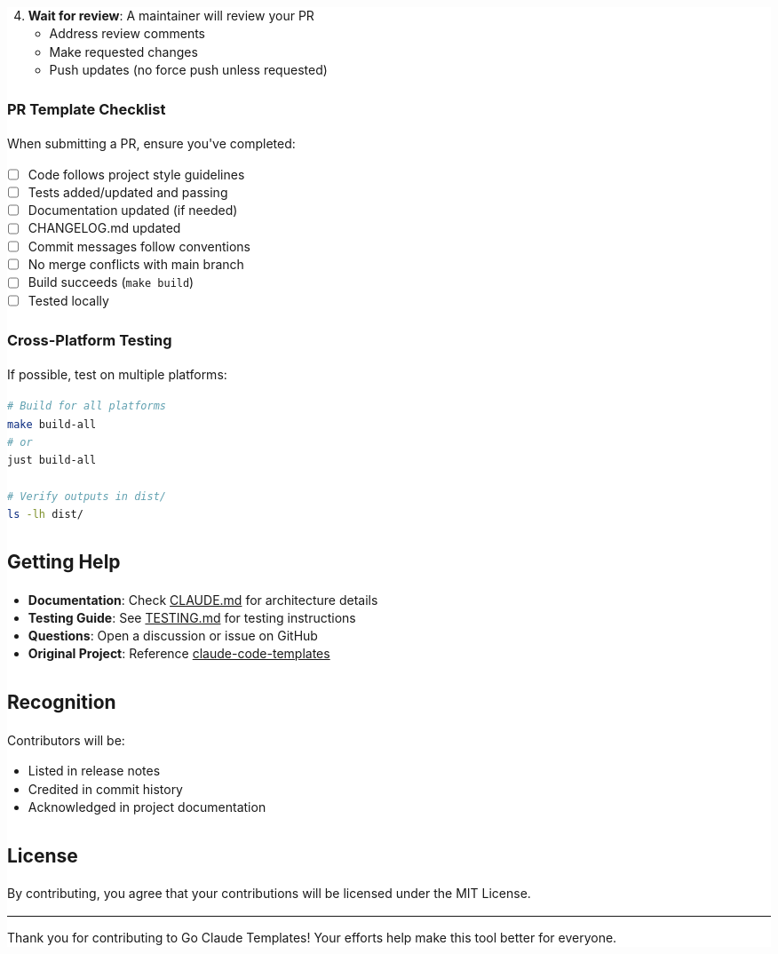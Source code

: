 4. **Wait for review**: A maintainer will review your PR
   - Address review comments
   - Make requested changes
   - Push updates (no force push unless requested)

### PR Template Checklist

When submitting a PR, ensure you've completed:

- [ ] Code follows project style guidelines
- [ ] Tests added/updated and passing
- [ ] Documentation updated (if needed)
- [ ] CHANGELOG.md updated
- [ ] Commit messages follow conventions
- [ ] No merge conflicts with main branch
- [ ] Build succeeds (`make build`)
- [ ] Tested locally

### Cross-Platform Testing

If possible, test on multiple platforms:

```bash
# Build for all platforms
make build-all
# or
just build-all

# Verify outputs in dist/
ls -lh dist/
```

## Getting Help

- **Documentation**: Check [CLAUDE.md](CLAUDE.md) for architecture details
- **Testing Guide**: See [TESTING.md](TESTING.md) for testing instructions
- **Questions**: Open a discussion or issue on GitHub
- **Original Project**: Reference [claude-code-templates](https://github.com/davila7/claude-code-templates)

## Recognition

Contributors will be:
- Listed in release notes
- Credited in commit history
- Acknowledged in project documentation

## License

By contributing, you agree that your contributions will be licensed under the MIT License.

---

Thank you for contributing to Go Claude Templates! Your efforts help make this tool better for everyone.
